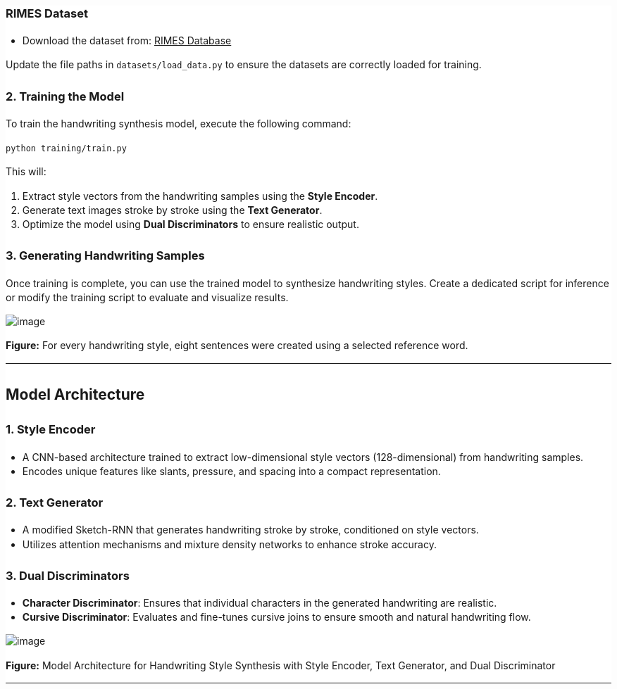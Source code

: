 ### RIMES Dataset  
- Download the dataset from: [RIMES Database](http://www.a2ialab.com/doku.php?id=rimes_database:start)

Update the file paths in `datasets/load_data.py` to ensure the datasets are correctly loaded for training.

### 2. Training the Model
To train the handwriting synthesis model, execute the following command:

```bash
python training/train.py
```

This will:
1. Extract style vectors from the handwriting samples using the **Style Encoder**.
2. Generate text images stroke by stroke using the **Text Generator**.
3. Optimize the model using **Dual Discriminators** to ensure realistic output.

### 3. Generating Handwriting Samples
Once training is complete, you can use the trained model to synthesize handwriting styles. Create a dedicated script for inference or modify the training script to evaluate and visualize results.

![image](https://github.com/user-attachments/assets/43c255d5-4c40-417a-bda2-8266da1079a4)

**Figure:** For every handwriting style, eight sentences were created using a selected reference word.

---

## Model Architecture

### 1. **Style Encoder**
- A CNN-based architecture trained to extract low-dimensional style vectors (128-dimensional) from handwriting samples.
- Encodes unique features like slants, pressure, and spacing into a compact representation.

### 2. **Text Generator**
- A modified Sketch-RNN that generates handwriting stroke by stroke, conditioned on style vectors.
- Utilizes attention mechanisms and mixture density networks to enhance stroke accuracy.

### 3. **Dual Discriminators**
- **Character Discriminator**: Ensures that individual characters in the generated handwriting are realistic.
- **Cursive Discriminator**: Evaluates and fine-tunes cursive joins to ensure smooth and natural handwriting flow.

![image](https://github.com/user-attachments/assets/80dbf200-9871-4444-ab7c-5587e91ca74c)

**Figure:** Model Architecture for Handwriting Style Synthesis with Style Encoder, Text Generator, and Dual Discriminator

---